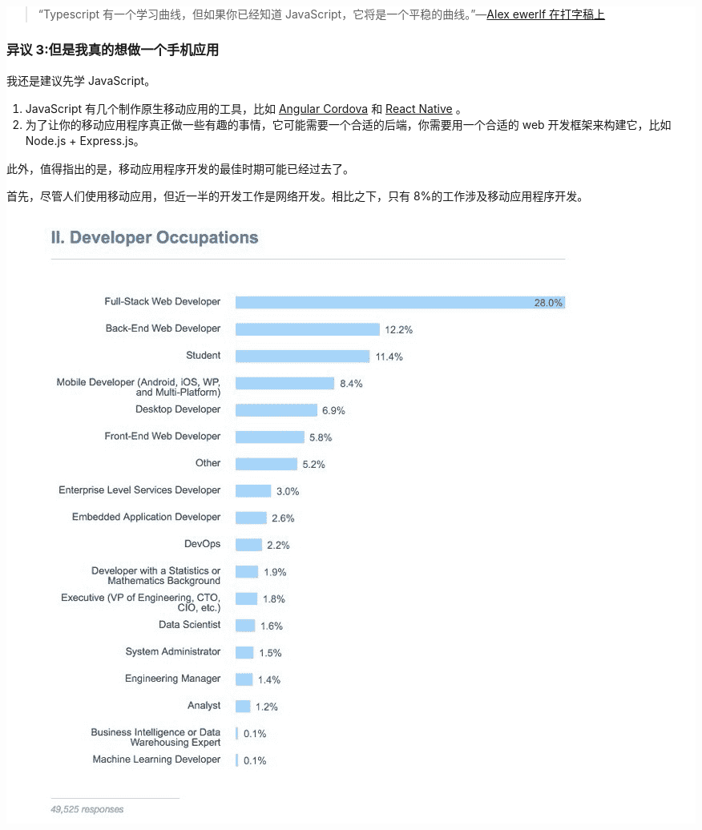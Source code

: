 > “Typescript 有一个学习曲线，但如果你已经知道 JavaScript，它将是一个平稳的曲线。”—[Alex ewerlf 在打字稿上](https://medium.freecodecamp.com/when-should-i-use-typescript-311cb5fe801b#.j920zs7g2)

### 异议 3:但是我真的想做一个手机应用

我还是建议先学 JavaScript。

1.  JavaScript 有几个制作原生移动应用的工具，比如 [Angular Cordova](https://cordova.apache.org/) 和 [React Native](https://facebook.github.io/react-native/) 。
2.  为了让你的移动应用程序真正做一些有趣的事情，它可能需要一个合适的后端，你需要用一个合适的 web 开发框架来构建它，比如 Node.js + Express.js。

此外，值得指出的是，移动应用程序开发的最佳时期可能已经过去了。

首先，尽管人们使用移动应用，但近一半的开发工作是网络开发。相比之下，只有 8%的工作涉及移动应用程序开发。

![1*6RsFHNgrzFyX-9p37FVtpA](img/93069d8d52afd4b8dc60e17c09e1808a.png)
